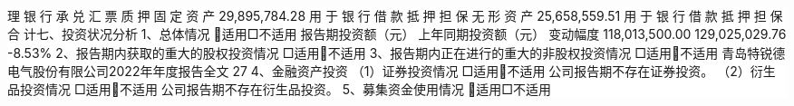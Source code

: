 理
银
行
承
兑
汇
票
质
押
固
定
资
产
29,895,784.28
用
于
银
行
借
款
抵
押
担
保
无
形
资
产
25,658,559.51
用
于
银
行
借
款
抵
押
担
保
合
计七、投资状况分析
1、总体情况
适用□不适用
报告期投资额（元）
上年同期投资额（元）
变动幅度
118,013,500.00
129,025,029.76
-8.53%
2、报告期内获取的重大的股权投资情况
□适用不适用
3、报告期内正在进行的重大的非股权投资情况
□适用不适用
青岛特锐德电气股份有限公司2022年年度报告全文
27
4、金融资产投资
（1）证券投资情况
□适用不适用
公司报告期不存在证券投资。
（2）衍生品投资情况
□适用不适用
公司报告期不存在衍生品投资。
5、募集资金使用情况
适用□不适用